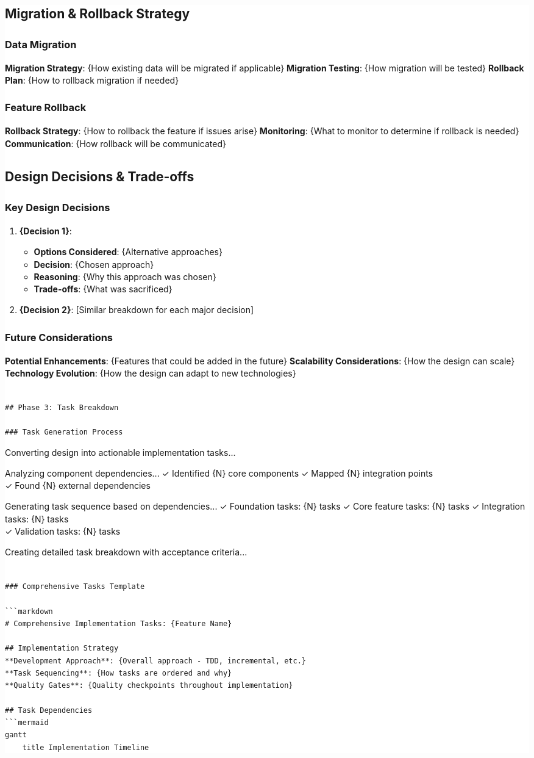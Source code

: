 ## Migration & Rollback Strategy

### Data Migration
**Migration Strategy**: {How existing data will be migrated if applicable}
**Migration Testing**: {How migration will be tested}
**Rollback Plan**: {How to rollback migration if needed}

### Feature Rollback
**Rollback Strategy**: {How to rollback the feature if issues arise}
**Monitoring**: {What to monitor to determine if rollback is needed}
**Communication**: {How rollback will be communicated}

## Design Decisions & Trade-offs

### Key Design Decisions
1. **{Decision 1}**: 
   - **Options Considered**: {Alternative approaches}
   - **Decision**: {Chosen approach}
   - **Reasoning**: {Why this approach was chosen}
   - **Trade-offs**: {What was sacrificed}

2. **{Decision 2}**:
   [Similar breakdown for each major decision]

### Future Considerations
**Potential Enhancements**: {Features that could be added in the future}
**Scalability Considerations**: {How the design can scale}
**Technology Evolution**: {How the design can adapt to new technologies}
```

## Phase 3: Task Breakdown

### Task Generation Process
```
Converting design into actionable implementation tasks...

Analyzing component dependencies...
✓ Identified {N} core components
✓ Mapped {N} integration points  
✓ Found {N} external dependencies

Generating task sequence based on dependencies...
✓ Foundation tasks: {N} tasks
✓ Core feature tasks: {N} tasks
✓ Integration tasks: {N} tasks  
✓ Validation tasks: {N} tasks

Creating detailed task breakdown with acceptance criteria...
```

### Comprehensive Tasks Template

```markdown
# Comprehensive Implementation Tasks: {Feature Name}

## Implementation Strategy
**Development Approach**: {Overall approach - TDD, incremental, etc.}
**Task Sequencing**: {How tasks are ordered and why}
**Quality Gates**: {Quality checkpoints throughout implementation}

## Task Dependencies
```mermaid
gantt
    title Implementation Timeline
```